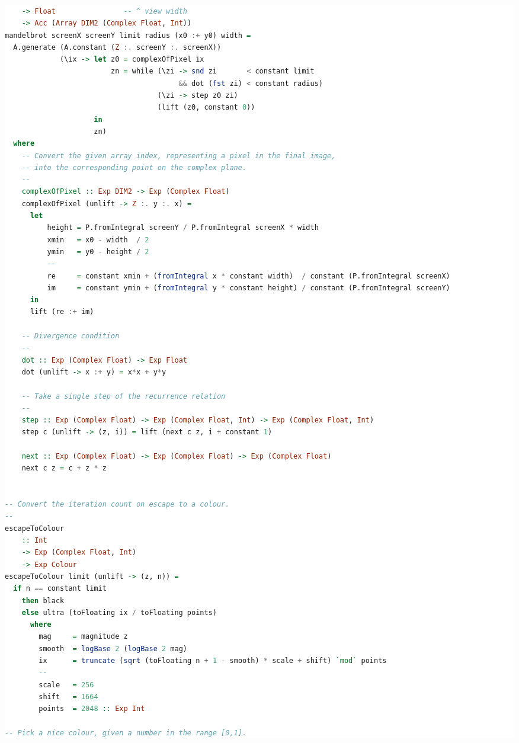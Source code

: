 ```haskell
    -> Float                -- ^ view width
    -> Acc (Array DIM2 (Complex Float, Int))
mandelbrot screenX screenY limit radius (x0 :+ y0) width =
  A.generate (A.constant (Z :. screenY :. screenX))
             (\ix -> let z0 = complexOfPixel ix
                         zn = while (\zi -> snd zi       < constant limit
                                         && dot (fst zi) < constant radius)
                                    (\zi -> step z0 zi)
                                    (lift (z0, constant 0))
                     in
                     zn)
  where
    -- Convert the given array index, representing a pixel in the final image,
    -- into the corresponding point on the complex plane.
    --
    complexOfPixel :: Exp DIM2 -> Exp (Complex Float)
    complexOfPixel (unlift -> Z :. y :. x) =
      let
          height = P.fromIntegral screenY / P.fromIntegral screenX * width
          xmin   = x0 - width  / 2
          ymin   = y0 - height / 2
          --
          re     = constant xmin + (fromIntegral x * constant width)  / constant (P.fromIntegral screenX)
          im     = constant ymin + (fromIntegral y * constant height) / constant (P.fromIntegral screenY)
      in
      lift (re :+ im)

    -- Divergence condition
    --
    dot :: Exp (Complex Float) -> Exp Float
    dot (unlift -> x :+ y) = x*x + y*y

    -- Take a single step of the recurrence relation
    --
    step :: Exp (Complex Float) -> Exp (Complex Float, Int) -> Exp (Complex Float, Int)
    step c (unlift -> (z, i)) = lift (next c z, i + constant 1)

    next :: Exp (Complex Float) -> Exp (Complex Float) -> Exp (Complex Float)
    next c z = c + z * z


-- Convert the iteration count on escape to a colour.
--
escapeToColour
    :: Int
    -> Exp (Complex Float, Int)
    -> Exp Colour
escapeToColour limit (unlift -> (z, n)) =
  if n == constant limit
    then black
    else ultra (toFloating ix / toFloating points)
      where
        mag     = magnitude z
        smooth  = logBase 2 (logBase 2 mag)
        ix      = truncate (sqrt (toFloating n + 1 - smooth) * scale + shift) `mod` points
        --
        scale   = 256
        shift   = 1664
        points  = 2048 :: Exp Int

-- Pick a nice colour, given a number in the range [0,1].
```